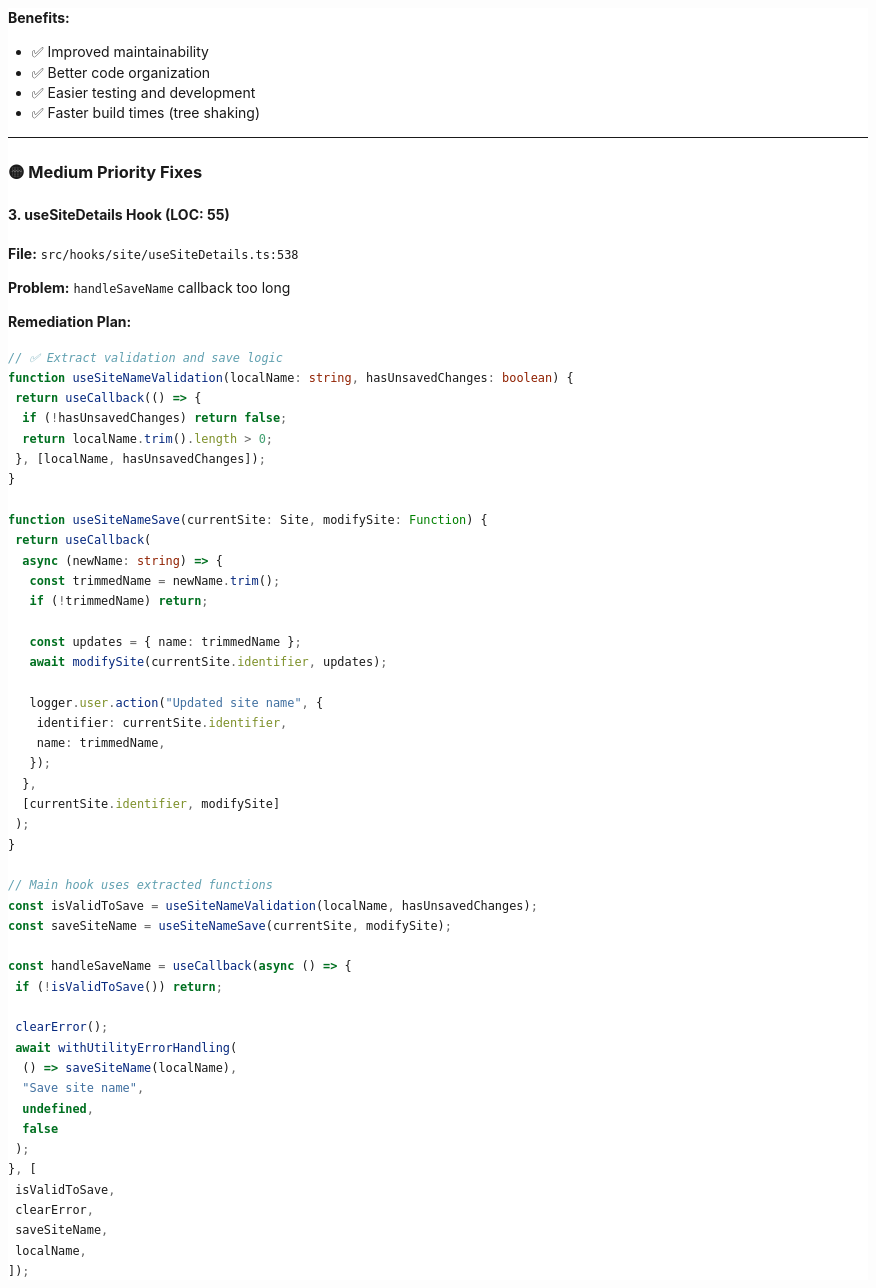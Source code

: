 **Benefits:**

- ✅ Improved maintainability
- ✅ Better code organization
- ✅ Easier testing and development
- ✅ Faster build times (tree shaking)

---

### 🟡 **Medium Priority Fixes**

#### 3. useSiteDetails Hook (LOC: 55)

**File:** `src/hooks/site/useSiteDetails.ts:538`

**Problem:** `handleSaveName` callback too long

**Remediation Plan:**

```typescript
// ✅ Extract validation and save logic
function useSiteNameValidation(localName: string, hasUnsavedChanges: boolean) {
 return useCallback(() => {
  if (!hasUnsavedChanges) return false;
  return localName.trim().length > 0;
 }, [localName, hasUnsavedChanges]);
}

function useSiteNameSave(currentSite: Site, modifySite: Function) {
 return useCallback(
  async (newName: string) => {
   const trimmedName = newName.trim();
   if (!trimmedName) return;

   const updates = { name: trimmedName };
   await modifySite(currentSite.identifier, updates);

   logger.user.action("Updated site name", {
    identifier: currentSite.identifier,
    name: trimmedName,
   });
  },
  [currentSite.identifier, modifySite]
 );
}

// Main hook uses extracted functions
const isValidToSave = useSiteNameValidation(localName, hasUnsavedChanges);
const saveSiteName = useSiteNameSave(currentSite, modifySite);

const handleSaveName = useCallback(async () => {
 if (!isValidToSave()) return;

 clearError();
 await withUtilityErrorHandling(
  () => saveSiteName(localName),
  "Save site name",
  undefined,
  false
 );
}, [
 isValidToSave,
 clearError,
 saveSiteName,
 localName,
]);
```

 [key: string]: unknown;